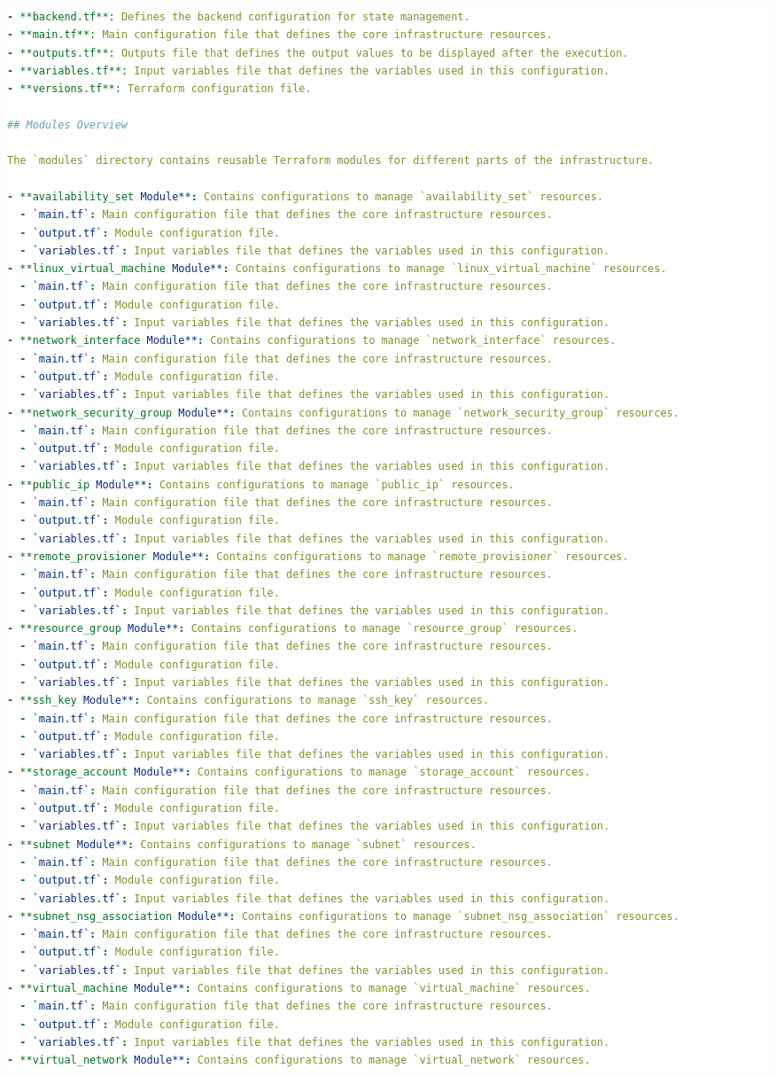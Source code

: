 ```yaml
- **backend.tf**: Defines the backend configuration for state management. 
- **main.tf**: Main configuration file that defines the core infrastructure resources. 
- **outputs.tf**: Outputs file that defines the output values to be displayed after the execution. 
- **variables.tf**: Input variables file that defines the variables used in this configuration. 
- **versions.tf**: Terraform configuration file. 

## Modules Overview

The `modules` directory contains reusable Terraform modules for different parts of the infrastructure.

- **availability_set Module**: Contains configurations to manage `availability_set` resources. 
  - `main.tf`: Main configuration file that defines the core infrastructure resources. 
  - `output.tf`: Module configuration file. 
  - `variables.tf`: Input variables file that defines the variables used in this configuration. 
- **linux_virtual_machine Module**: Contains configurations to manage `linux_virtual_machine` resources. 
  - `main.tf`: Main configuration file that defines the core infrastructure resources. 
  - `output.tf`: Module configuration file. 
  - `variables.tf`: Input variables file that defines the variables used in this configuration. 
- **network_interface Module**: Contains configurations to manage `network_interface` resources. 
  - `main.tf`: Main configuration file that defines the core infrastructure resources. 
  - `output.tf`: Module configuration file. 
  - `variables.tf`: Input variables file that defines the variables used in this configuration. 
- **network_security_group Module**: Contains configurations to manage `network_security_group` resources. 
  - `main.tf`: Main configuration file that defines the core infrastructure resources. 
  - `output.tf`: Module configuration file. 
  - `variables.tf`: Input variables file that defines the variables used in this configuration. 
- **public_ip Module**: Contains configurations to manage `public_ip` resources. 
  - `main.tf`: Main configuration file that defines the core infrastructure resources. 
  - `output.tf`: Module configuration file. 
  - `variables.tf`: Input variables file that defines the variables used in this configuration. 
- **remote_provisioner Module**: Contains configurations to manage `remote_provisioner` resources. 
  - `main.tf`: Main configuration file that defines the core infrastructure resources. 
  - `output.tf`: Module configuration file. 
  - `variables.tf`: Input variables file that defines the variables used in this configuration. 
- **resource_group Module**: Contains configurations to manage `resource_group` resources. 
  - `main.tf`: Main configuration file that defines the core infrastructure resources. 
  - `output.tf`: Module configuration file. 
  - `variables.tf`: Input variables file that defines the variables used in this configuration. 
- **ssh_key Module**: Contains configurations to manage `ssh_key` resources. 
  - `main.tf`: Main configuration file that defines the core infrastructure resources. 
  - `output.tf`: Module configuration file. 
  - `variables.tf`: Input variables file that defines the variables used in this configuration. 
- **storage_account Module**: Contains configurations to manage `storage_account` resources. 
  - `main.tf`: Main configuration file that defines the core infrastructure resources. 
  - `output.tf`: Module configuration file. 
  - `variables.tf`: Input variables file that defines the variables used in this configuration. 
- **subnet Module**: Contains configurations to manage `subnet` resources. 
  - `main.tf`: Main configuration file that defines the core infrastructure resources. 
  - `output.tf`: Module configuration file. 
  - `variables.tf`: Input variables file that defines the variables used in this configuration. 
- **subnet_nsg_association Module**: Contains configurations to manage `subnet_nsg_association` resources. 
  - `main.tf`: Main configuration file that defines the core infrastructure resources. 
  - `output.tf`: Module configuration file. 
  - `variables.tf`: Input variables file that defines the variables used in this configuration. 
- **virtual_machine Module**: Contains configurations to manage `virtual_machine` resources. 
  - `main.tf`: Main configuration file that defines the core infrastructure resources. 
  - `output.tf`: Module configuration file. 
  - `variables.tf`: Input variables file that defines the variables used in this configuration. 
- **virtual_network Module**: Contains configurations to manage `virtual_network` resources. 
```